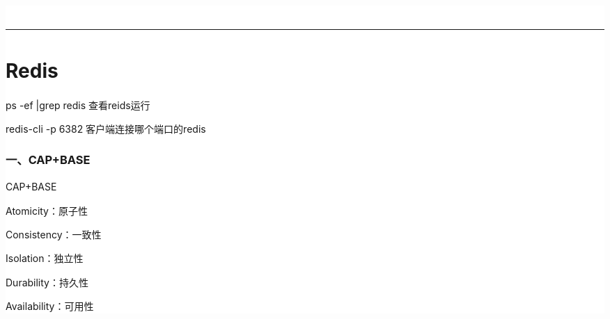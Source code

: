 ​		























































---



# Redis

ps -ef |grep redis	查看reids运行

redis-cli -p 6382	客户端连接哪个端口的redis

### 一、CAP+BASE

CAP+BASE

Atomicity：原子性

Consistency：一致性

Isolation：独立性

Durability：持久性

Availability：可用性

